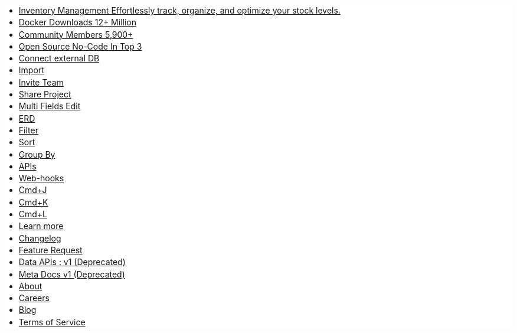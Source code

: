 - [Inventory Management Effortlessly track, organize, and optimize your stock levels.](https://nocodb.com/#w-tabs-1-data-w-pane-3)
- [Docker Downloads 12+ Million](https://hub.docker.com/r/nocodb/nocodb)
- [Community Members 5,900+](https://discord.gg/8kdGJwPAe3)
- [Open Source No-Code In Top 3](https://github.com/topics/no-code)
- [Connect external DB](https://nocodb.com/#w-tabs-2-data-w-pane-0)
- [Import](https://nocodb.com/#w-tabs-2-data-w-pane-1)
- [Invite Team](https://nocodb.com/#w-tabs-2-data-w-pane-2)
- [Share Project](https://nocodb.com/#w-tabs-2-data-w-pane-3)
- [Multi Fields Edit](https://nocodb.com/#w-tabs-2-data-w-pane-4)
- [ERD](https://nocodb.com/#w-tabs-2-data-w-pane-5)
- [Filter](https://nocodb.com/#w-tabs-2-data-w-pane-6)
- [Sort](https://nocodb.com/#w-tabs-2-data-w-pane-7)
- [Group By](https://nocodb.com/#w-tabs-2-data-w-pane-8)
- [APIs](https://nocodb.com/#w-tabs-2-data-w-pane-9)
- [Web-hooks](https://nocodb.com/#w-tabs-2-data-w-pane-10)
- [Cmd+J](https://nocodb.com/#w-tabs-2-data-w-pane-11)
- [Cmd+K](https://nocodb.com/#w-tabs-2-data-w-pane-12)
- [Cmd+L](https://nocodb.com/#w-tabs-2-data-w-pane-13)
- [Learn more](http://docs.nocodb.com/getting-started/keyboard-shortcuts)
- [Changelog](https://nocodb.com/changelog)
- [Feature Request](https://github.com/orgs/nocodb/projects/7/views/10)
- [Data APIs : v1 (Deprecated)](http://data-apis-v1.nocodb.com/)
- [Meta Docs v1 (Deprecated)](http://meta-apis-v1.nocodb.com/)
- [About](https://nocodb.com/about-us)
- [Careers](https://wellfound.com/company/nocodb/jobs)
- [Blog](http://blog.nocodb.com/)
- [Terms of Service](https://nocodb.com/terms-of-service)
